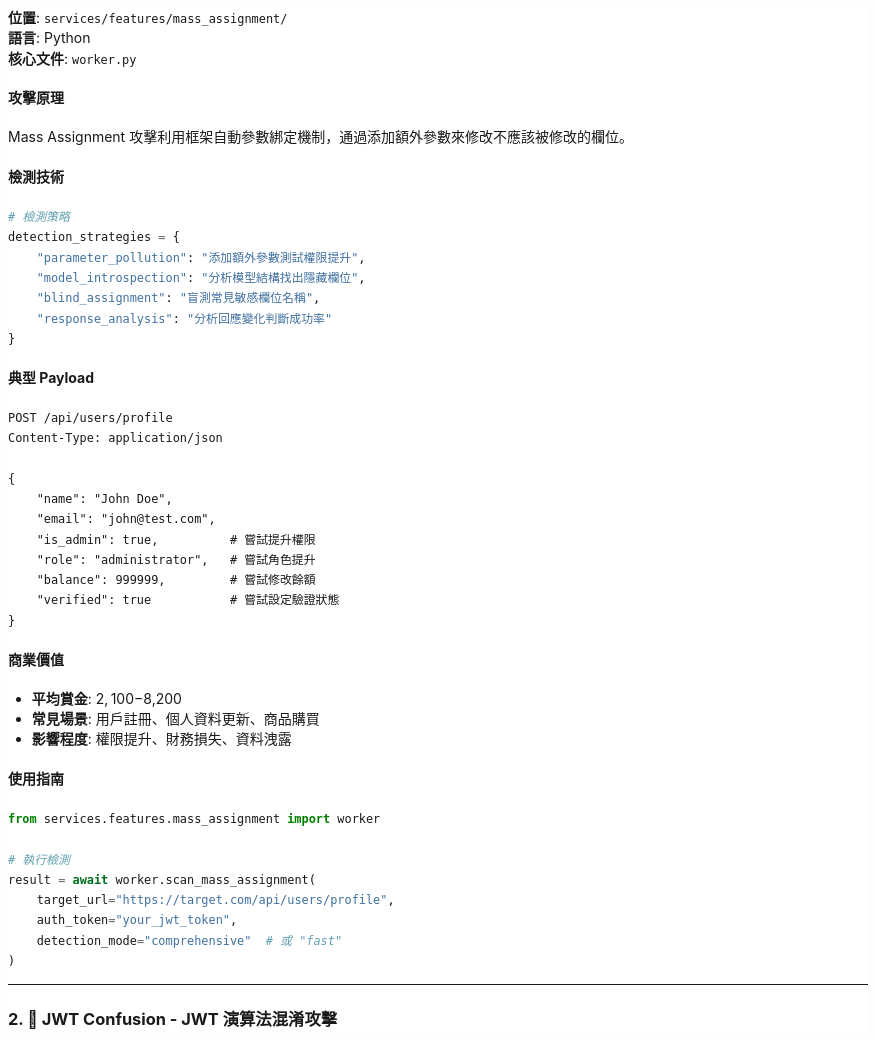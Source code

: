 **位置**: `services/features/mass_assignment/`  
**語言**: Python  
**核心文件**: `worker.py`

#### 攻擊原理
Mass Assignment 攻擊利用框架自動參數綁定機制，通過添加額外參數來修改不應該被修改的欄位。

#### 檢測技術
```python
# 檢測策略
detection_strategies = {
    "parameter_pollution": "添加額外參數測試權限提升",
    "model_introspection": "分析模型結構找出隱藏欄位", 
    "blind_assignment": "盲測常見敏感欄位名稱",
    "response_analysis": "分析回應變化判斷成功率"
}
```

#### 典型 Payload
```http
POST /api/users/profile
Content-Type: application/json

{
    "name": "John Doe",
    "email": "john@test.com",
    "is_admin": true,          # 嘗試提升權限
    "role": "administrator",   # 嘗試角色提升  
    "balance": 999999,         # 嘗試修改餘額
    "verified": true           # 嘗試設定驗證狀態
}
```

#### 商業價值
- **平均賞金**: $2,100-$8,200
- **常見場景**: 用戶註冊、個人資料更新、商品購買
- **影響程度**: 權限提升、財務損失、資料洩露

#### 使用指南
```python
from services.features.mass_assignment import worker

# 執行檢測
result = await worker.scan_mass_assignment(
    target_url="https://target.com/api/users/profile",
    auth_token="your_jwt_token",
    detection_mode="comprehensive"  # 或 "fast"
)
```

---

### 2. 🔐 JWT Confusion - JWT 演算法混淆攻擊
